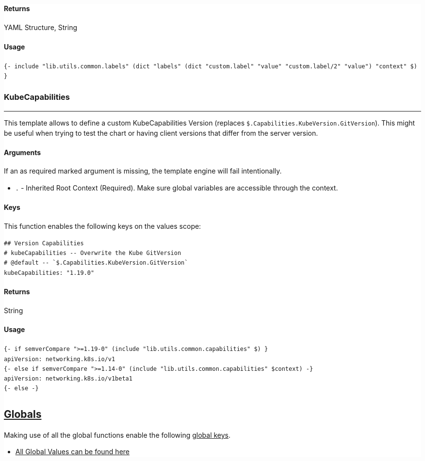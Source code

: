 #### Returns

YAML Structure, String

#### Usage

```
{- include "lib.utils.common.labels" (dict "labels" (dict "custom.label" "value" "custom.label/2" "value") "context" $) }
```

### KubeCapabilities
---

This template allows to define a custom KubeCapabilities Version (replaces `$.Capabilities.KubeVersion.GitVersion`). This might be useful when
trying to test the chart or having client versions that differ from the server version.

#### Arguments

If an as required marked argument is missing, the template engine will fail intentionally.

  * `.` - Inherited Root Context (Required). Make sure global variables are accessible through the context.

#### Keys

This function enables the following keys on the values scope:

```
## Version Capabilities
# kubeCapabilities -- Overwrite the Kube GitVersion
# @default -- `$.Capabilities.KubeVersion.GitVersion`
kubeCapabilities: "1.19.0"
```

#### Returns

String

#### Usage

```
{- if semverCompare ">=1.19-0" (include "lib.utils.common.capabilities" $) }
apiVersion: networking.k8s.io/v1
{- else if semverCompare ">=1.14-0" (include "lib.utils.common.capabilities" $context) -}
apiVersion: networking.k8s.io/v1beta1
{- else -}
```

## [Globals](./templates/utils/_globals.tpl)

Making use of all the global functions enable the following [global keys](https://helm.sh/docs/chart_template_guide/subcharts_and_globals/).

  * [All Global Values can be found here](./templates/values/_globals.yaml)
